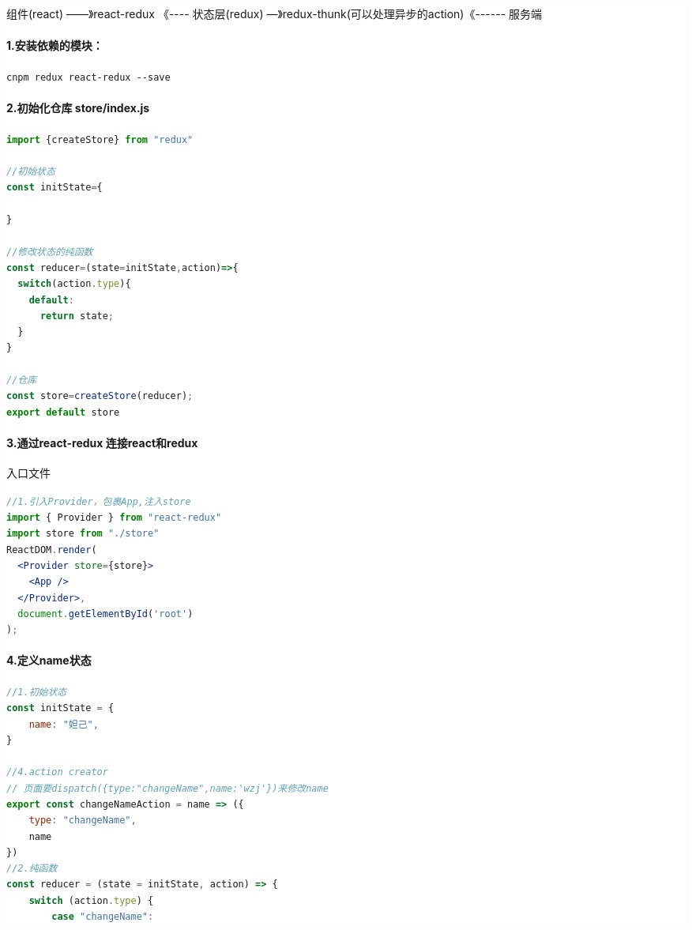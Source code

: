 组件(react) ——》react-redux 《---- 状态层(redux) —》redux-thunk(可以处理异步的action)《------  服务端





#### 1.安装依赖的模块：

```
cnpm redux react-redux --save
```

#### 2.初始化仓库 store/index.js

```js
import {createStore} from "redux"

//初始状态
const initState={
  
}

//修改状态的纯函数
const reducer=(state=initState,action)=>{
  switch(action.type){
    default:
      return state;
  }
}

//仓库
const store=createStore(reducer);
export default store
```

#### 3.通过react-redux 连接react和redux 

入口文件

```jsx
//1.引入Provider，包裹App,注入store
import { Provider } from "react-redux"
import store from "./store"
ReactDOM.render(
  <Provider store={store}>
    <App />
  </Provider>,
  document.getElementById('root')
);
```

#### 4.定义name状态

```js
//1.初始状态
const initState = {
    name: "妲己",
}

//4.action creator 
// 页面要dispatch({type:"changeName",name:'wzj'})来修改name
export const changeNameAction = name => ({
    type: "changeName",
    name
})
//2.纯函数
const reducer = (state = initState, action) => {
    switch (action.type) {
        case "changeName":
```
